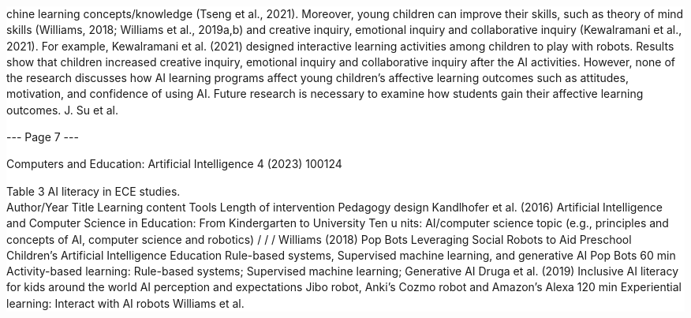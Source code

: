 chine learning concepts/knowledge (Tseng et al., 2021). Moreover, 
young children can improve their skills, such as theory of mind skills 
(Williams, 2018; Williams et al., 2019a,b) and creative inquiry, 
emotional inquiry and collaborative inquiry (Kewalramani et al., 2021). 
For example, Kewalramani et al. (2021) designed interactive learning 
activities among children to play with robots. Results show that children 
increased creative inquiry, emotional inquiry and collaborative inquiry 
after the AI activities. However, none of the research discusses how AI 
learning programs affect young children’s affective learning outcomes 
such as attitudes, motivation, and confidence of using AI. Future 
research is necessary to examine how students gain their affective 
learning outcomes. 
J. Su et al.                                                                                                                                                                                                                                        

--- Page 7 ---

Computers and Education: Artificial Intelligence 4 (2023) 100124

Table 3 
AI literacy in ECE studies.  
Author/Year 
Title 
Learning content 
Tools 
Length of intervention 
Pedagogy design 
Kandlhofer 
et al. (2016) 
Artificial Intelligence and Computer 
Science in Education: From 
Kindergarten to University 
Ten u nits: AI/computer 
science topic (e.g., principles 
and concepts of AI, computer 
science and robotics) 
/ 
/ 
/ 
Williams 
(2018) 
Pop Bots Leveraging Social Robots to 
Aid Preschool Children’s Artificial 
Intelligence Education 
Rule-based systems, 
Supervised machine 
learning, and generative AI 
Pop Bots 
60 min 
Activity-based learning: 
Rule-based systems; 
Supervised machine learning; 
Generative AI 
Druga et al. 
(2019) 
Inclusive AI literacy for kids around 
the world 
AI perception and 
expectations 
Jibo robot, Anki’s 
Cozmo robot and 
Amazon’s Alexa 
120 min 
Experiential learning: 
Interact with AI robots 
Williams et al. 